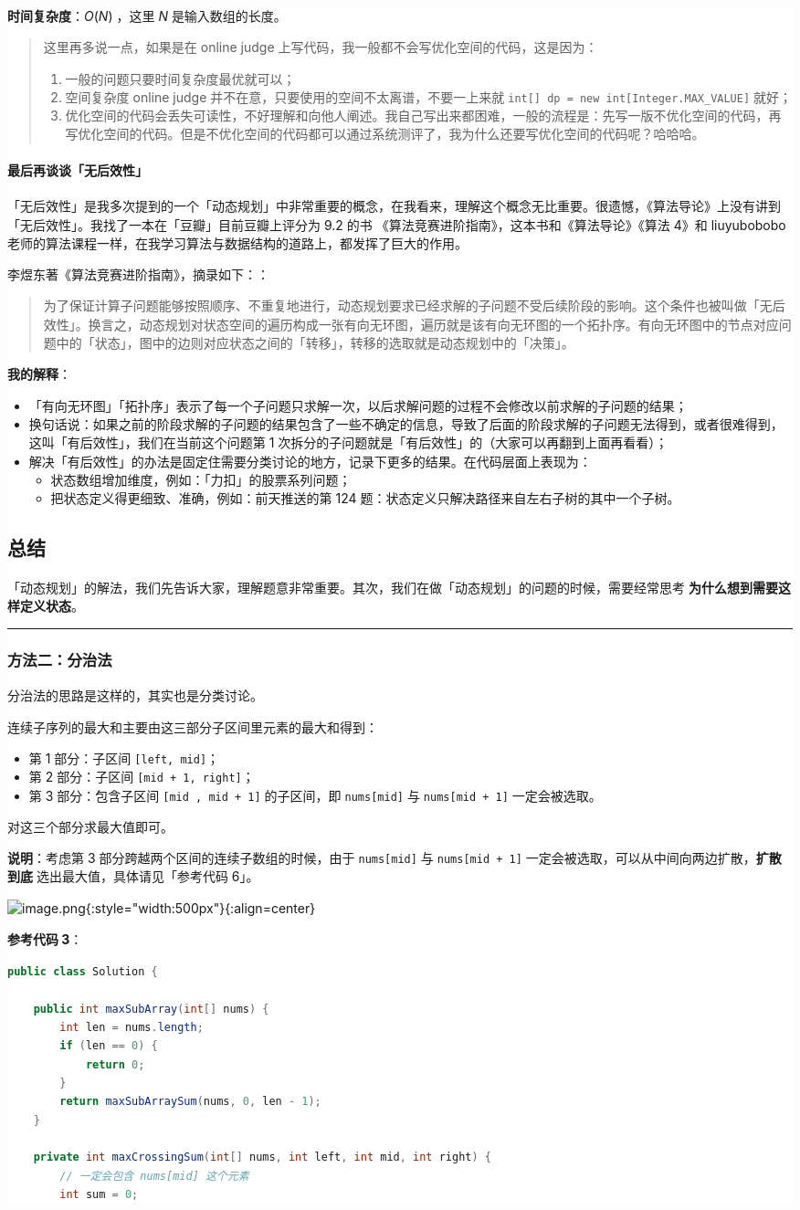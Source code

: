 **时间复杂度**：$O(N)$ ，这里 $N$ 是输入数组的长度。

> 这里再多说一点，如果是在 online judge 上写代码，我一般都不会写优化空间的代码，这是因为：
>
> 1. 一般的问题只要时间复杂度最优就可以；
> 2. 空间复杂度 online judge 并不在意，只要使用的空间不太离谱，不要一上来就 `int[] dp = new int[Integer.MAX_VALUE]` 就好；
> 3. 优化空间的代码会丢失可读性，不好理解和向他人阐述。我自己写出来都困难，一般的流程是：先写一版不优化空间的代码，再写优化空间的代码。但是不优化空间的代码都可以通过系统测评了，我为什么还要写优化空间的代码呢？哈哈哈。

#### 最后再谈谈「无后效性」

「无后效性」是我多次提到的一个「动态规划」中非常重要的概念，在我看来，理解这个概念无比重要。很遗憾，《算法导论》上没有讲到「无后效性」。我找了一本在「豆瓣」目前豆瓣上评分为 9.2 的书 《算法竞赛进阶指南》，这本书和《算法导论》《算法 4》和 liuyubobobo 老师的算法课程一样，在我学习算法与数据结构的道路上，都发挥了巨大的作用。

李煜东著《算法竞赛进阶指南》，摘录如下：：

> 为了保证计算子问题能够按照顺序、不重复地进行，动态规划要求已经求解的子问题不受后续阶段的影响。这个条件也被叫做「无后效性」。换言之，动态规划对状态空间的遍历构成一张有向无环图，遍历就是该有向无环图的一个拓扑序。有向无环图中的节点对应问题中的「状态」，图中的边则对应状态之间的「转移」，转移的选取就是动态规划中的「决策」。

**我的解释**：

+ 「有向无环图」「拓扑序」表示了每一个子问题只求解一次，以后求解问题的过程不会修改以前求解的子问题的结果；
+ 换句话说：如果之前的阶段求解的子问题的结果包含了一些不确定的信息，导致了后面的阶段求解的子问题无法得到，或者很难得到，这叫「有后效性」，我们在当前这个问题第 1 次拆分的子问题就是「有后效性」的（大家可以再翻到上面再看看）；
+ 解决「有后效性」的办法是固定住需要分类讨论的地方，记录下更多的结果。在代码层面上表现为：
  + 状态数组增加维度，例如：「力扣」的股票系列问题；
  + 把状态定义得更细致、准确，例如：前天推送的第 124 题：状态定义只解决路径来自左右子树的其中一个子树。

## 总结

「动态规划」的解法，我们先告诉大家，理解题意非常重要。其次，我们在做「动态规划」的问题的时候，需要经常思考 **为什么想到需要这样定义状态**。


---

### 方法二：分治法

分治法的思路是这样的，其实也是分类讨论。

连续子序列的最大和主要由这三部分子区间里元素的最大和得到：

+ 第 1 部分：子区间 `[left, mid]`；
+ 第 2 部分：子区间 `[mid + 1, right]`；
+ 第 3 部分：包含子区间 `[mid , mid + 1]` 的子区间，即 `nums[mid]` 与 `nums[mid + 1]` 一定会被选取。

对这三个部分求最大值即可。

**说明**：考虑第 3 部分跨越两个区间的连续子数组的时候，由于 `nums[mid]` 与 `nums[mid + 1]` 一定会被选取，可以从中间向两边扩散，**扩散到底** 选出最大值，具体请见「参考代码 6」。

![image.png](https://pic.leetcode-cn.com/1621840913-dcvfVD-image.png){:style="width:500px"}{:align=center}



**参考代码 3**：


```Java []
public class Solution {

    public int maxSubArray(int[] nums) {
        int len = nums.length;
        if (len == 0) {
            return 0;
        }
        return maxSubArraySum(nums, 0, len - 1);
    }

    private int maxCrossingSum(int[] nums, int left, int mid, int right) {
        // 一定会包含 nums[mid] 这个元素
        int sum = 0;
```
